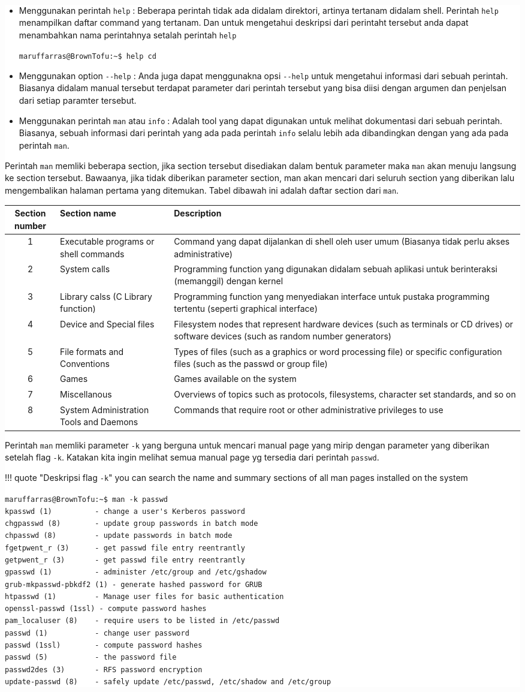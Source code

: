 *   Menggunakan perintah `help`
: Beberapa perintah tidak ada didalam direktori, artinya tertanam didalam shell. Perintah `help` menampilkan daftar command yang tertanam. Dan untuk mengetahui deskripsi dari perintaht tersebut anda dapat menambahkan nama perintahnya setalah perintah `help`
    ```{.shell .no-copy}
    maruffarras@BrownTofu:~$ help cd
    ```  

* Menggunakan option `--help`
:   Anda juga dapat menggunakna opsi `--help` untuk mengetahui informasi dari sebuah perintah. Biasanya didalam manual tersebut terdapat parameter dari perintah tersebut yang bisa diisi dengan argumen dan penjelsan dari setiap paramter tersebut.

* Menggunakan perintah `man` atau `info`
:   Adalah tool yang dapat digunakan untuk melihat dokumentasi dari sebuah perintah. Biasanya, sebuah informasi dari perintah yang ada pada perintah `info` selalu lebih ada dibandingkan dengan yang ada pada perintah `man`.

Perintah `man` memliki beberapa section, jika section tersebut disediakan dalam bentuk parameter maka `man` akan menuju langsung ke section tersebut. Bawaanya, jika tidak diberikan parameter section, man akan mencari dari seluruh section yang diberikan lalu mengembalikan halaman pertama yang ditemukan. Tabel dibawah ini adalah daftar section dari `man`.

| Section number | Section name | Description |
| :------------: | :----------- | :---------- |
| 1 | Executable programs or shell commands| Command yang dapat dijalankan di shell oleh user umum (Biasanya tidak perlu akses administrative)|
| 2 | System calls | Programming function yang digunakan didalam sebuah aplikasi untuk berinteraksi (memanggil) dengan kernel|
| 3 | Library calss (C Library function) | Programming function yang menyediakan interface untuk pustaka programming tertentu (seperti graphical interface) |
| 4 | Device and Special files|Filesystem nodes that represent hardware devices (such as terminals or CD drives) or software devices (such as random number generators) |
| 5 | File formats and Conventions | Types of files (such as a graphics or word processing file) or specific configuration files (such as the passwd or group file) |
| 6 | Games | Games available on the system|
| 7 | Miscellanous| Overviews of topics such as protocols, filesystems, character set standards, and so on |
| 8 | System Administration Tools and Daemons | Commands that require root or other administrative privileges to use |

Perintah `man` memliki parameter `-k` yang berguna untuk mencari manual page yang mirip dengan parameter yang diberikan setelah flag `-k`. Katakan kita ingin melihat semua manual page yg tersedia dari perintah `passwd`.

!!! quote "Deskripsi flag `-k`"
    you can search the name and summary sections of all man pages installed on the system

```{.shell .no-copy}
maruffarras@BrownTofu:~$ man -k passwd
kpasswd (1)          - change a user's Kerberos password
chgpasswd (8)        - update group passwords in batch mode
chpasswd (8)         - update passwords in batch mode
fgetpwent_r (3)      - get passwd file entry reentrantly
getpwent_r (3)       - get passwd file entry reentrantly
gpasswd (1)          - administer /etc/group and /etc/gshadow
grub-mkpasswd-pbkdf2 (1) - generate hashed password for GRUB
htpasswd (1)         - Manage user files for basic authentication
openssl-passwd (1ssl) - compute password hashes
pam_localuser (8)    - require users to be listed in /etc/passwd
passwd (1)           - change user password
passwd (1ssl)        - compute password hashes
passwd (5)           - the password file
passwd2des (3)       - RFS password encryption
update-passwd (8)    - safely update /etc/passwd, /etc/shadow and /etc/group
```
